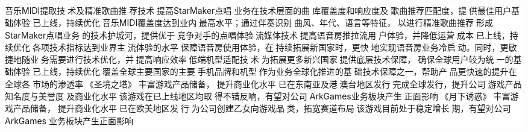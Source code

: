 音乐MIDI提取技
术及精准歌曲推
荐技术
提高StarMaker点唱
业务在技术层面的曲
库覆盖度和响应度及
歌曲推荐匹配度，提
供最佳用户基础体验
已上线，持续优化
音乐MIDI覆盖度达到业内
最高水平；通过伴奏识别
曲风、年代、语言等特征，
以进行精准歌曲推荐
形成StarMaker点唱业务
的技术护城河，提供优于
竞争对手的点唱体验
流媒体技术
提高语音房推拉流用
户体验，并降低运营
成本
已上线，持续优化
各项技术指标达到业界主
流体验的水平
保障语音房使用体验，在
持续拓展新国家时，更快
地实现语音房业务冷启
动。同时，更敏捷地随业
务需要进行技术优化，并
提高响应效率
低端机型适配技
术
为拓展更多新兴国家
提供底层技术保障，
确保全球用户较为统
一的基础体验
已上线，持续优化
覆盖全球主要国家的主要
手机品牌和机型
作为业务全球化推进的基
础技术保障之一，帮助产
品更快速的提升在全球各
市场的渗透率
《圣境之塔》
丰富游戏产品储备，
提升商业化水平
已在东南亚及港
澳台地区发行
完成全球发行，提升公司
游戏产品知名度与美誉度
及商业化水平
该游戏在已上线地区均取
得不错反响，有望对公司
ArkGames业务板块产生
正面影响
《月下诱惑》
丰富游戏产品储备，
提升商业化水平
已在欧美地区发
行
为公司创建乙女向游戏品
类，拓宽赛道布局
该游戏目前处于稳定增长
期，有望对公司ArkGames
业务板块产生正面影响